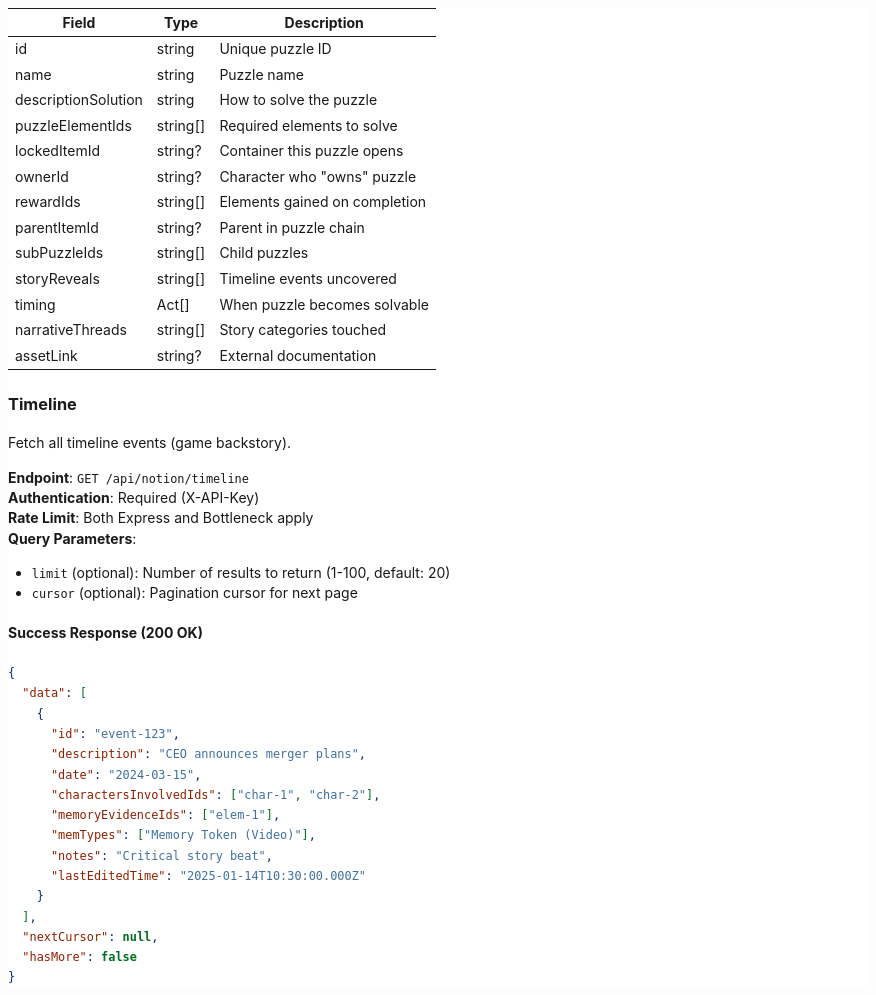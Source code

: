 | Field | Type | Description |
|-------|------|-------------|
| id | string | Unique puzzle ID |
| name | string | Puzzle name |
| descriptionSolution | string | How to solve the puzzle |
| puzzleElementIds | string[] | Required elements to solve |
| lockedItemId | string? | Container this puzzle opens |
| ownerId | string? | Character who "owns" puzzle |
| rewardIds | string[] | Elements gained on completion |
| parentItemId | string? | Parent in puzzle chain |
| subPuzzleIds | string[] | Child puzzles |
| storyReveals | string[] | Timeline events uncovered |
| timing | Act[] | When puzzle becomes solvable |
| narrativeThreads | string[] | Story categories touched |
| assetLink | string? | External documentation |

### Timeline

Fetch all timeline events (game backstory).

**Endpoint**: `GET /api/notion/timeline`  
**Authentication**: Required (X-API-Key)  
**Rate Limit**: Both Express and Bottleneck apply  
**Query Parameters**:
- `limit` (optional): Number of results to return (1-100, default: 20)
- `cursor` (optional): Pagination cursor for next page

#### Success Response (200 OK)
```json
{
  "data": [
    {
      "id": "event-123",
      "description": "CEO announces merger plans",
      "date": "2024-03-15",
      "charactersInvolvedIds": ["char-1", "char-2"],
      "memoryEvidenceIds": ["elem-1"],
      "memTypes": ["Memory Token (Video)"],
      "notes": "Critical story beat",
      "lastEditedTime": "2025-01-14T10:30:00.000Z"
    }
  ],
  "nextCursor": null,
  "hasMore": false
}
```
